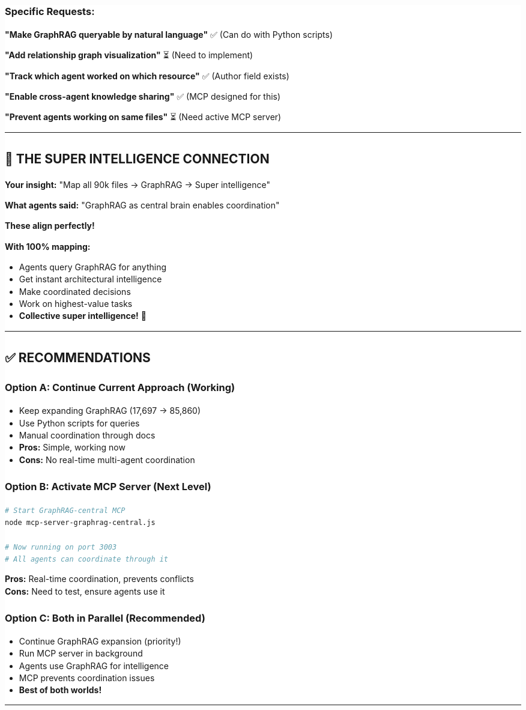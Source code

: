 ### **Specific Requests:**

**"Make GraphRAG queryable by natural language"** ✅ (Can do with Python scripts)

**"Add relationship graph visualization"** ⏳ (Need to implement)

**"Track which agent worked on which resource"** ✅ (Author field exists)

**"Enable cross-agent knowledge sharing"** ✅ (MCP designed for this)

**"Prevent agents working on same files"** ⏳ (Need active MCP server)

---

## 🎯 THE SUPER INTELLIGENCE CONNECTION

**Your insight:** "Map all 90k files → GraphRAG → Super intelligence"

**What agents said:** "GraphRAG as central brain enables coordination"

**These align perfectly!**

**With 100% mapping:**
- Agents query GraphRAG for anything
- Get instant architectural intelligence
- Make coordinated decisions
- Work on highest-value tasks
- **Collective super intelligence!** 🧠

---

## ✅ RECOMMENDATIONS

### **Option A: Continue Current Approach** (Working)
- Keep expanding GraphRAG (17,697 → 85,860)
- Use Python scripts for queries
- Manual coordination through docs
- **Pros:** Simple, working now
- **Cons:** No real-time multi-agent coordination

### **Option B: Activate MCP Server** (Next Level)
```bash
# Start GraphRAG-central MCP
node mcp-server-graphrag-central.js

# Now running on port 3003
# All agents can coordinate through it
```
**Pros:** Real-time coordination, prevents conflicts  
**Cons:** Need to test, ensure agents use it

### **Option C: Both in Parallel** (Recommended)
- Continue GraphRAG expansion (priority!)
- Run MCP server in background
- Agents use GraphRAG for intelligence
- MCP prevents coordination issues
- **Best of both worlds!**

---
